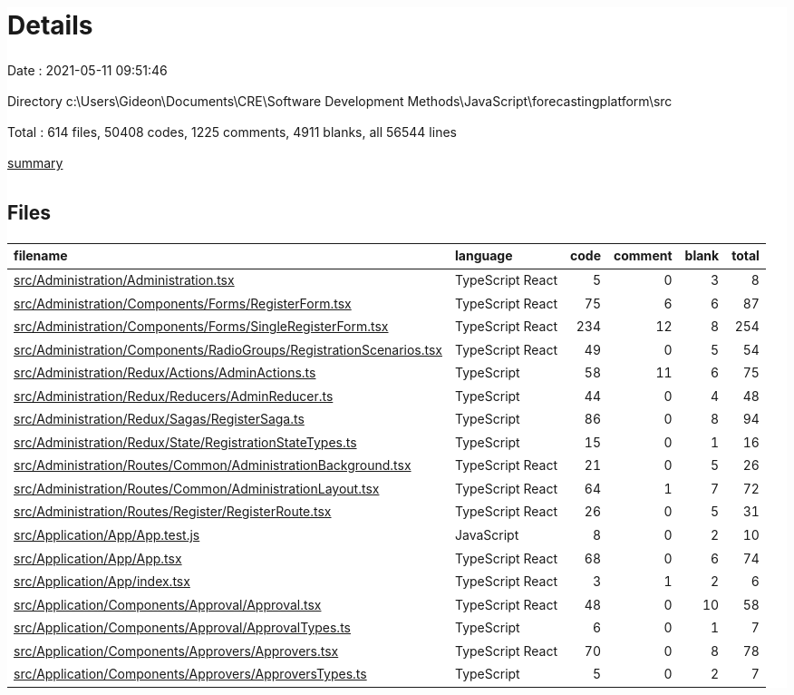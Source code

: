 # Details

Date : 2021-05-11 09:51:46

Directory c:\Users\Gideon\Documents\CRE\Software Development Methods\JavaScript\forecastingplatform\src

Total : 614 files, 50408 codes, 1225 comments, 4911 blanks, all 56544 lines

[summary](results.md)

## Files

| filename                                                                                                                                                                                                                              | language         |  code | comment | blank | total |
| :------------------------------------------------------------------------------------------------------------------------------------------------------------------------------------------------------------------------------------ | :--------------- | ----: | ------: | ----: | ----: |
| [src/Administration/Administration.tsx](/src/Administration/Administration.tsx)                                                                                                                                                       | TypeScript React |     5 |       0 |     3 |     8 |
| [src/Administration/Components/Forms/RegisterForm.tsx](/src/Administration/Components/Forms/RegisterForm.tsx)                                                                                                                         | TypeScript React |    75 |       6 |     6 |    87 |
| [src/Administration/Components/Forms/SingleRegisterForm.tsx](/src/Administration/Components/Forms/SingleRegisterForm.tsx)                                                                                                             | TypeScript React |   234 |      12 |     8 |   254 |
| [src/Administration/Components/RadioGroups/RegistrationScenarios.tsx](/src/Administration/Components/RadioGroups/RegistrationScenarios.tsx)                                                                                           | TypeScript React |    49 |       0 |     5 |    54 |
| [src/Administration/Redux/Actions/AdminActions.ts](/src/Administration/Redux/Actions/AdminActions.ts)                                                                                                                                 | TypeScript       |    58 |      11 |     6 |    75 |
| [src/Administration/Redux/Reducers/AdminReducer.ts](/src/Administration/Redux/Reducers/AdminReducer.ts)                                                                                                                               | TypeScript       |    44 |       0 |     4 |    48 |
| [src/Administration/Redux/Sagas/RegisterSaga.ts](/src/Administration/Redux/Sagas/RegisterSaga.ts)                                                                                                                                     | TypeScript       |    86 |       0 |     8 |    94 |
| [src/Administration/Redux/State/RegistrationStateTypes.ts](/src/Administration/Redux/State/RegistrationStateTypes.ts)                                                                                                                 | TypeScript       |    15 |       0 |     1 |    16 |
| [src/Administration/Routes/Common/AdministrationBackground.tsx](/src/Administration/Routes/Common/AdministrationBackground.tsx)                                                                                                       | TypeScript React |    21 |       0 |     5 |    26 |
| [src/Administration/Routes/Common/AdministrationLayout.tsx](/src/Administration/Routes/Common/AdministrationLayout.tsx)                                                                                                               | TypeScript React |    64 |       1 |     7 |    72 |
| [src/Administration/Routes/Register/RegisterRoute.tsx](/src/Administration/Routes/Register/RegisterRoute.tsx)                                                                                                                         | TypeScript React |    26 |       0 |     5 |    31 |
| [src/Application/App/App.test.js](/src/Application/App/App.test.js)                                                                                                                                                                   | JavaScript       |     8 |       0 |     2 |    10 |
| [src/Application/App/App.tsx](/src/Application/App/App.tsx)                                                                                                                                                                           | TypeScript React |    68 |       0 |     6 |    74 |
| [src/Application/App/index.tsx](/src/Application/App/index.tsx)                                                                                                                                                                       | TypeScript React |     3 |       1 |     2 |     6 |
| [src/Application/Components/Approval/Approval.tsx](/src/Application/Components/Approval/Approval.tsx)                                                                                                                                 | TypeScript React |    48 |       0 |    10 |    58 |
| [src/Application/Components/Approval/ApprovalTypes.ts](/src/Application/Components/Approval/ApprovalTypes.ts)                                                                                                                         | TypeScript       |     6 |       0 |     1 |     7 |
| [src/Application/Components/Approvers/Approvers.tsx](/src/Application/Components/Approvers/Approvers.tsx)                                                                                                                             | TypeScript React |    70 |       0 |     8 |    78 |
| [src/Application/Components/Approvers/ApproversTypes.ts](/src/Application/Components/Approvers/ApproversTypes.ts)                                                                                                                     | TypeScript       |     5 |       0 |     2 |     7 |